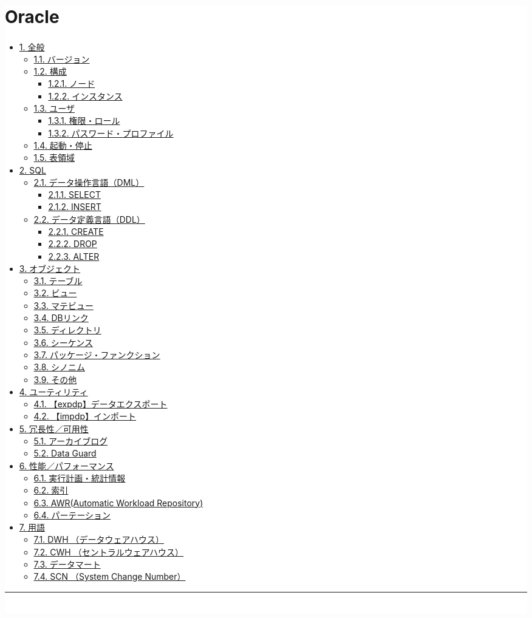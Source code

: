 # Oracle


- [1. 全般](#1-全般)
  - [1.1. バージョン](#11-バージョン)
  - [1.2. 構成](#12-構成)
    - [1.2.1. ノード](#121-ノード)
    - [1.2.2. インスタンス](#122-インスタンス)
  - [1.3. ユーザ](#13-ユーザ)
    - [1.3.1. 権限・ロール](#131-権限ロール)
    - [1.3.2. パスワード・プロファイル](#132-パスワードプロファイル)
  - [1.4. 起動・停止](#14-起動停止)
  - [1.5. 表領域](#15-表領域)
- [2. SQL](#2-sql)
  - [2.1. データ操作言語（DML）](#21-データ操作言語dml)
    - [2.1.1. SELECT](#211-select)
    - [2.1.2. INSERT](#212-insert)
  - [2.2. データ定義言語（DDL）](#22-データ定義言語ddl)
    - [2.2.1. CREATE](#221-create)
    - [2.2.2. DROP](#222-drop)
    - [2.2.3. ALTER](#223-alter)
- [3. オブジェクト](#3-オブジェクト)
  - [3.1. テーブル](#31-テーブル)
  - [3.2. ビュー](#32-ビュー)
  - [3.3. マテビュー](#33-マテビュー)
  - [3.4. DBリンク](#34-dbリンク)
  - [3.5. ディレクトリ](#35-ディレクトリ)
  - [3.6. シーケンス](#36-シーケンス)
  - [3.7. パッケージ・ファンクション](#37-パッケージファンクション)
  - [3.8. シノニム](#38-シノニム)
  - [3.9. その他](#39-その他)
- [4. ユーティリティ](#4-ユーティリティ)
  - [4.1. 【expdp】データエクスポート](#41-expdpデータエクスポート)
  - [4.2. 【impdp】インポート](#42-impdpインポート)
- [5. 冗長性／可用性](#5-冗長性可用性)
  - [5.1. アーカイブログ](#51-アーカイブログ)
  - [5.2. Data Guard](#52-data-guard)
- [6. 性能／パフォーマンス](#6-性能パフォーマンス)
  - [6.1. 実行計画・統計情報](#61-実行計画統計情報)
  - [6.2. 索引](#62-索引)
  - [6.3. AWR(Automatic Workload Repository)](#63-awrautomatic-workload-repository)
  - [6.4. パーテーション](#64-パーテーション)
- [7. 用語](#7-用語)
  - [7.1. DWH （データウェアハウス）](#71-dwh-データウェアハウス)
  - [7.2. CWH （セントラルウェアハウス）](#72-cwh-セントラルウェアハウス)
  - [7.3. データマート](#73-データマート)
  - [7.4. SCN （System Change Number）](#74-scn-system-change-number)
---
<br>

